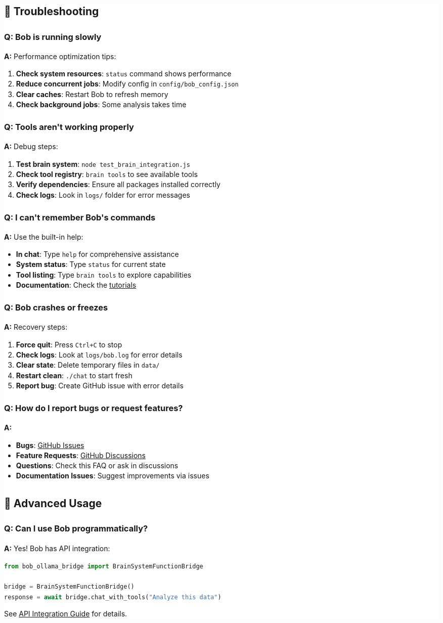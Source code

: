 ## 🔧 Troubleshooting

### **Q: Bob is running slowly**
**A:** Performance optimization tips:
1. **Check system resources**: `status` command shows performance
2. **Reduce concurrent jobs**: Modify config in `config/bob_config.json`
3. **Clear caches**: Restart Bob to refresh memory
4. **Check background jobs**: Some analysis takes time

### **Q: Tools aren't working properly**
**A:** Debug steps:
1. **Test brain system**: `node test_brain_integration.js`
2. **Check tool registry**: `brain tools` to see available tools
3. **Verify dependencies**: Ensure all packages installed correctly
4. **Check logs**: Look in `logs/` folder for error messages

### **Q: I can't remember Bob's commands**
**A:** Use the built-in help:
- **In chat**: Type `help` for comprehensive assistance
- **System status**: Type `status` for current state
- **Tool listing**: Type `brain tools` to explore capabilities
- **Documentation**: Check the [tutorials](../tutorials/README.md)

### **Q: Bob crashes or freezes**
**A:** Recovery steps:
1. **Force quit**: Press `Ctrl+C` to stop
2. **Check logs**: Look at `logs/bob.log` for error details
3. **Clear state**: Delete temporary files in `data/`
4. **Restart clean**: `./chat` to start fresh
5. **Report bug**: Create GitHub issue with error details

### **Q: How do I report bugs or request features?**
**A:** 
- **Bugs**: [GitHub Issues](https://github.com/MikeyBeez/Bob/issues)
- **Feature Requests**: [GitHub Discussions](https://github.com/MikeyBeez/Bob/discussions)
- **Questions**: Check this FAQ or ask in discussions
- **Documentation Issues**: Suggest improvements via issues

## 🚀 Advanced Usage

### **Q: Can I use Bob programmatically?**
**A:** Yes! Bob has API integration:
```python
from bob_ollama_bridge import BrainSystemFunctionBridge

bridge = BrainSystemFunctionBridge()
response = await bridge.chat_with_tools("Analyze this data")
```
See [API Integration Guide](../api/integration-guide.md) for details.
